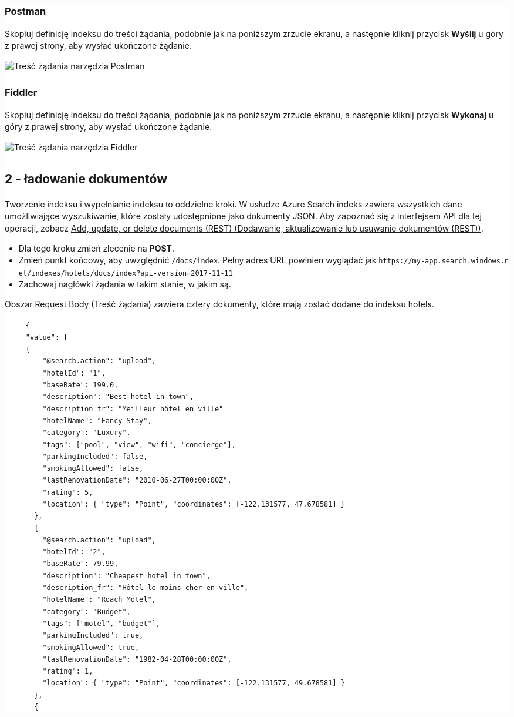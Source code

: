 
### <a name="postman"></a>Postman

Skopiuj definicję indeksu do treści żądania, podobnie jak na poniższym zrzucie ekranu, a następnie kliknij przycisk **Wyślij** u góry z prawej strony, aby wysłać ukończone żądanie.

![Treść żądania narzędzia Postman][8]

### <a name="fiddler"></a>Fiddler

Skopiuj definicję indeksu do treści żądania, podobnie jak na poniższym zrzucie ekranu, a następnie kliknij przycisk **Wykonaj** u góry z prawej strony, aby wysłać ukończone żądanie.

![Treść żądania narzędzia Fiddler][7]

## <a name="2---load-documents"></a>2 - ładowanie dokumentów

Tworzenie indeksu i wypełnianie indeksu to oddzielne kroki. W usłudze Azure Search indeks zawiera wszystkich dane umożliwiające wyszukiwanie, które zostały udostępnione jako dokumenty JSON. Aby zapoznać się z interfejsem API dla tej operacji, zobacz [Add, update, or delete documents (REST) (Dodawanie, aktualizowanie lub usuwanie dokumentów (REST))](https://docs.microsoft.com/rest/api/searchservice/addupdate-or-delete-documents).

+ Dla tego kroku zmień zlecenie na **POST**.
+ Zmień punkt końcowy, aby uwzględnić `/docs/index`. Pełny adres URL powinien wyglądać jak `https://my-app.search.windows.net/indexes/hotels/docs/index?api-version=2017-11-11`
+ Zachowaj nagłówki żądania w takim stanie, w jakim są. 

Obszar Request Body (Treść żądania) zawiera cztery dokumenty, które mają zostać dodane do indeksu hotels.

         {
         "value": [
         {
             "@search.action": "upload",
             "hotelId": "1",
             "baseRate": 199.0,
             "description": "Best hotel in town",
             "description_fr": "Meilleur hôtel en ville"
             "hotelName": "Fancy Stay",
             "category": "Luxury",
             "tags": ["pool", "view", "wifi", "concierge"],
             "parkingIncluded": false,
             "smokingAllowed": false,
             "lastRenovationDate": "2010-06-27T00:00:00Z",
             "rating": 5,
             "location": { "type": "Point", "coordinates": [-122.131577, 47.678581] }
           },
           {
             "@search.action": "upload",
             "hotelId": "2",
             "baseRate": 79.99,
             "description": "Cheapest hotel in town",
             "description_fr": "Hôtel le moins cher en ville",
             "hotelName": "Roach Motel",
             "category": "Budget",
             "tags": ["motel", "budget"],
             "parkingIncluded": true,
             "smokingAllowed": true,
             "lastRenovationDate": "1982-04-28T00:00:00Z",
             "rating": 1,
             "location": { "type": "Point", "coordinates": [-122.131577, 49.678581] }
           },
           {

[1]: ./media/search-fiddler/fiddler-url.png
[2]: ./media/search-fiddler/AzureSearch_Fiddler2_PostDocs.png
[3]: ./media/search-fiddler/AzureSearch_Fiddler3_Query.png
[4]: ./media/search-fiddler/AzureSearch_Fiddler4_QueryResults.png
[5]: ./media/search-fiddler/AzureSearch_Fiddler5_QueryStats.png
[6]: ./media/search-fiddler/postman-url.png
[7]: ./media/search-fiddler/fiddler-request.png
[8]: ./media/search-fiddler/postman-request.png
[9]: ./media/search-fiddler/fiddler-docs.png
[10]: ./media/search-fiddler/postman-docs.png
[11]: ./media/search-fiddler/postman-query.png
[12]: ./media/search-fiddler/postman-system-query.png